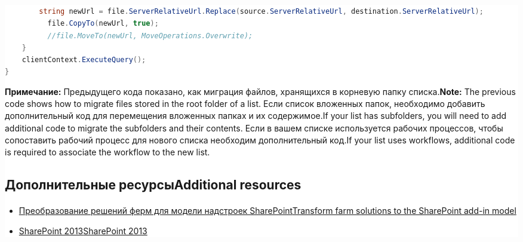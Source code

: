 ```C#
        string newUrl = file.ServerRelativeUrl.Replace(source.ServerRelativeUrl, destination.ServerRelativeUrl);
          file.CopyTo(newUrl, true);
          //file.MoveTo(newUrl, MoveOperations.Overwrite);
    }
    clientContext.ExecuteQuery();
}
```

<span data-ttu-id="ca022-205">**Примечание:**  Предыдущего кода показано, как миграция файлов, хранящихся в корневую папку списка.</span><span class="sxs-lookup"><span data-stu-id="ca022-205">**Note:**  The previous code shows how to migrate files stored in the root folder of a list.</span></span> <span data-ttu-id="ca022-206">Если список вложенных папок, необходимо добавить дополнительный код для перемещения вложенных папках и их содержимое.</span><span class="sxs-lookup"><span data-stu-id="ca022-206">If your list has subfolders, you will need to add additional code to migrate the subfolders and their contents.</span></span> <span data-ttu-id="ca022-207">Если в вашем списке используется рабочих процессов, чтобы сопоставить рабочий процесс для нового списка необходим дополнительный код.</span><span class="sxs-lookup"><span data-stu-id="ca022-207">If your list uses workflows, additional code is required to associate the workflow to the new list.</span></span>

## <a name="additional-resources"></a><span data-ttu-id="ca022-208">Дополнительные ресурсы</span><span class="sxs-lookup"><span data-stu-id="ca022-208">Additional resources</span></span>
<span data-ttu-id="ca022-209"><a name="bk_addresources"> </a></span><span class="sxs-lookup"><span data-stu-id="ca022-209"></span></span>

- [<span data-ttu-id="ca022-210">Преобразование решений ферм для модели надстроек SharePoint</span><span class="sxs-lookup"><span data-stu-id="ca022-210">Transform farm solutions to the SharePoint add-in model</span></span>](Transform-farm-solutions-to-the-SharePoint-app-model.md)
    
- [<span data-ttu-id="ca022-211">SharePoint 2013</span><span class="sxs-lookup"><span data-stu-id="ca022-211">SharePoint 2013</span></span>](https://msdn.microsoft.com/library/office/jj162979.aspx)

